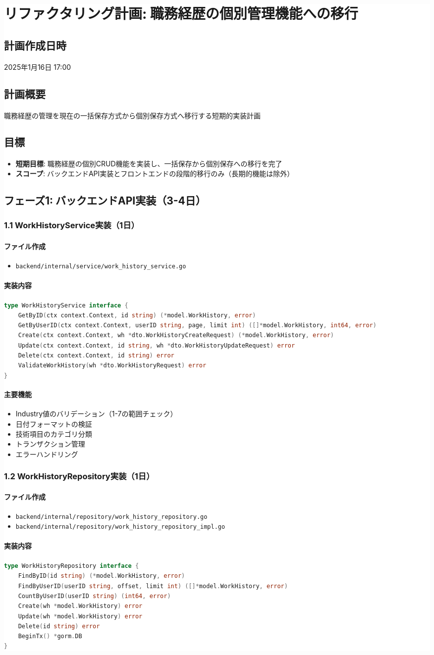 # リファクタリング計画: 職務経歴の個別管理機能への移行

## 計画作成日時
2025年1月16日 17:00

## 計画概要
職務経歴の管理を現在の一括保存方式から個別保存方式へ移行する短期的実装計画

## 目標
- **短期目標**: 職務経歴の個別CRUD機能を実装し、一括保存から個別保存への移行を完了
- **スコープ**: バックエンドAPI実装とフロントエンドの段階的移行のみ（長期的機能は除外）

## フェーズ1: バックエンドAPI実装（3-4日）

### 1.1 WorkHistoryService実装（1日）

#### ファイル作成
- `backend/internal/service/work_history_service.go`

#### 実装内容
```go
type WorkHistoryService interface {
    GetByID(ctx context.Context, id string) (*model.WorkHistory, error)
    GetByUserID(ctx context.Context, userID string, page, limit int) ([]*model.WorkHistory, int64, error)
    Create(ctx context.Context, wh *dto.WorkHistoryCreateRequest) (*model.WorkHistory, error)
    Update(ctx context.Context, id string, wh *dto.WorkHistoryUpdateRequest) error
    Delete(ctx context.Context, id string) error
    ValidateWorkHistory(wh *dto.WorkHistoryRequest) error
}
```

#### 主要機能
- Industry値のバリデーション（1-7の範囲チェック）
- 日付フォーマットの検証
- 技術項目のカテゴリ分類
- トランザクション管理
- エラーハンドリング

### 1.2 WorkHistoryRepository実装（1日）

#### ファイル作成
- `backend/internal/repository/work_history_repository.go`
- `backend/internal/repository/work_history_repository_impl.go`

#### 実装内容
```go
type WorkHistoryRepository interface {
    FindByID(id string) (*model.WorkHistory, error)
    FindByUserID(userID string, offset, limit int) ([]*model.WorkHistory, error)
    CountByUserID(userID string) (int64, error)
    Create(wh *model.WorkHistory) error
    Update(wh *model.WorkHistory) error
    Delete(id string) error
    BeginTx() *gorm.DB
}
```
